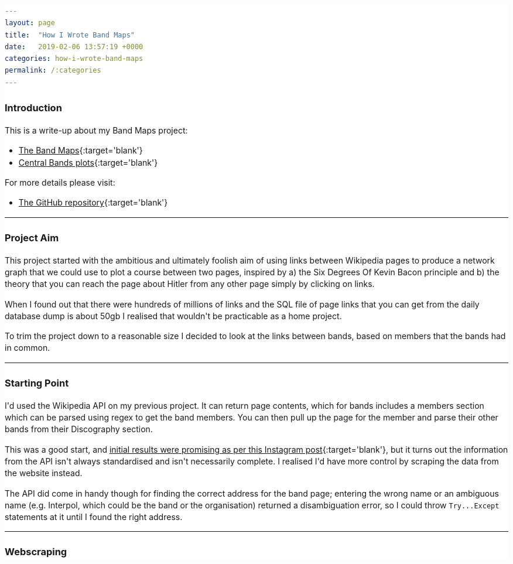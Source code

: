 ```yaml
---
layout: page
title:  "How I Wrote Band Maps"
date:   2019-02-06 13:57:19 +0000
categories: how-i-wrote-band-maps
permalink: /:categories
---
```

### Introduction

This is a write-up about my Band Maps project:
- [The Band Maps](https://tobyjdore.github.io/band-maps){:target='blank'}
- [Central Bands plots](https://tobyjdore.github.io/central-bands){:target='blank'}


For more details please visit:   
- [The GitHub repository](https://github.com/tobyjdore/band-maps){:target='blank'}

----
### Project Aim

This project started with the ambitious and ultimately foolish aim of using links between Wikipedia pages to produce a network graph that we could use to plot a course between two pages, inspired by a) the Six Degrees Of Kevin Bacon principle and b) the theory that you can reach the page about Hitler from any other page simply by clicking on links.

When I found out that there were hundreds of millions of links and the SQL file of page links that you can get from the daily database dump is about 50gb I realised that wouldn't be practicable as a home project.

To trim the project down to a reasonable size I decided to look at the links between bands, based on members that the bands had in common.

----
### Starting Point

I'd used the Wikipedia API on my previous project. It can return page contents, which for bands includes a members section which can be parsed using regex to get the band members. You can then pull up the page for the member and parse their other bands from their Discography section.

This was a good start, and [initial results were promising as per this Instagram post](https://www.instagram.com/p/BtO-_EUgU9D/){:target='blank'}, but it turns out the information from the API isn't always standardised and isn't necessarily complete. I realised I'd have more control by scraping the data from the website instead.

The API did come in handy though for finding the correct address for the band page; entering the wrong name or an ambiguous name (e.g. Interpol, which could be the band or the organisation) returned a disambiguation error, so I could throw `Try...Except` statements at it until I found the right address.

----
### Webscraping
